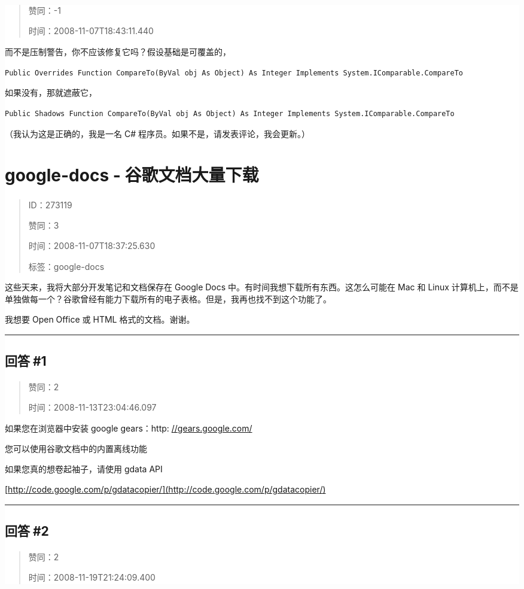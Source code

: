 > 赞同：-1
> 
> 时间：2008-11-07T18:43:11.440

而不是压制警告，你不应该修复它吗？假设基础是可覆盖的，

```
Public Overrides Function CompareTo(ByVal obj As Object) As Integer Implements System.IComparable.CompareTo 
```

如果没有，那就遮蔽它，

```
Public Shadows Function CompareTo(ByVal obj As Object) As Integer Implements System.IComparable.CompareTo 
```

（我认为这是正确的，我是一名 C# 程序员。如果不是，请发表评论，我会更新。）

# google-docs - 谷歌文档大量下载

> ID：273119
> 
> 赞同：3
> 
> 时间：2008-11-07T18:37:25.630
> 
> 标签：google-docs

这些天来，我将大部分开发笔记和文档保存在 Google Docs 中。有时间我想下载所有东西。这怎么可能在 Mac 和 Linux 计算机上，而不是单独做每一个？谷歌曾经有能力下载所有的电子表格。但是，我再也找不到这个功能了。

我想要 Open Office 或 HTML 格式的文档。谢谢。

* * *

## 回答 #1

> 赞同：2
> 
> 时间：2008-11-13T23:04:46.097

如果您在浏览器中安装 google gears：http: [//gears.google.com/](http://gears.google.com/)

您可以使用谷歌文档中的内置离线功能

如果您真的想卷起袖子，请使用 gdata API

[http://code.google.com/p/gdatacopier/](http://code.google.com/p/gdatacopier/)

* * *

## 回答 #2

> 赞同：2
> 
> 时间：2008-11-19T21:24:09.400
